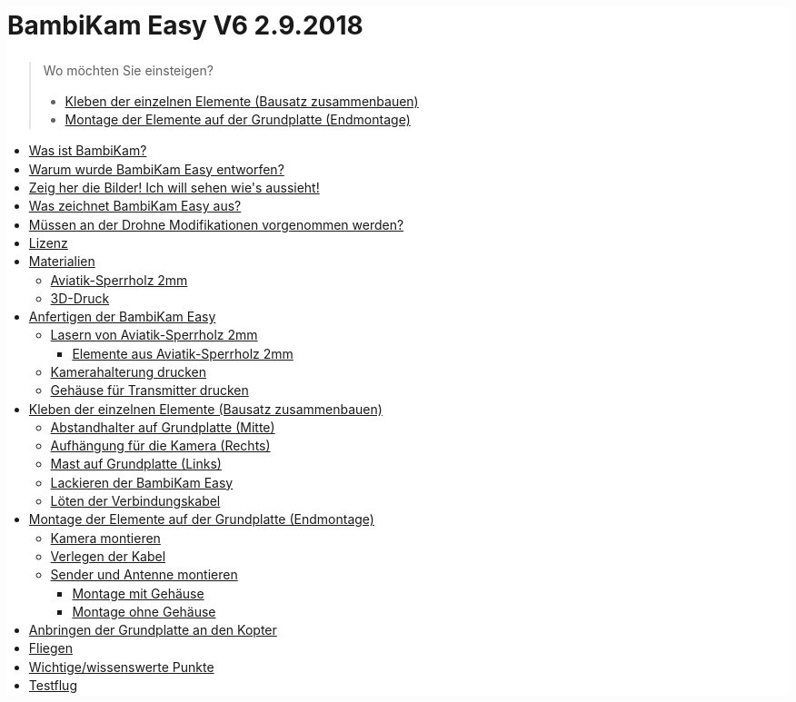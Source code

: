 # BambiKam Easy V6 2.9.2018

> Wo möchten Sie einsteigen?
> - [Kleben der einzelnen Elemente (Bausatz zusammenbauen)](#kleben-der-einzelnen-elemente-bausatz-zusammenbauen)
> - [Montage der Elemente auf der Grundplatte (Endmontage)](#montage-der-elemente-auf-der-grundplatte-endmontage)

- [Was ist BambiKam?](#was-ist-bambikam)
- [Warum wurde BambiKam Easy entworfen?](#warum-wurde-bambikam-easy-entworfen)
- [Zeig her die Bilder! Ich will sehen wie's aussieht!](#zeig-her-die-bilder-ich-will-sehen-wies-aussieht)
- [Was zeichnet BambiKam Easy aus?](#was-zeichnet-bambikam-easy-aus)
- [Müssen an der Drohne Modifikationen vorgenommen werden?](#m%C3%BCssen-an-der-drohne-modifikationen-vorgenommen-werden)
- [Lizenz](#lizenz)
- [Materialien](#materialien)
    - [Aviatik-Sperrholz 2mm](#aviatik-sperrholz-2mm)
    - [3D-Druck](#3d-druck)
- [Anfertigen der BambiKam Easy](#anfertigen-der-bambikam-easy)
    - [Lasern von Aviatik-Sperrholz 2mm](#lasern-von-aviatik-sperrholz-2mm)
        - [Elemente aus Aviatik-Sperrholz 2mm](#elemente-aus-aviatik-sperrholz-2mm)
    - [Kamerahalterung drucken](#kamerahalterung-drucken)
    - [Gehäuse für Transmitter drucken](#geh%C3%A4use-f%C3%BCr-transmitter-drucken)
- [Kleben der einzelnen Elemente (Bausatz zusammenbauen)](#kleben-der-einzelnen-elemente-bausatz-zusammenbauen)
    - [Abstandhalter auf Grundplatte (Mitte)](#abstandhalter-auf-grundplatte-mitte)
    - [Aufhängung für die Kamera (Rechts)](#aufh%C3%A4ngung-f%C3%BCr-die-kamera-rechts)
    - [Mast auf Grundplatte (Links)](#mast-auf-grundplatte-links)
    - [Lackieren der BambiKam Easy](#lackieren-der-bambikam-easy)
    - [Löten der Verbindungskabel](#l%C3%B6ten-der-verbindungskabel)
- [Montage der Elemente auf der Grundplatte (Endmontage)](#montage-der-elemente-auf-der-grundplatte-endmontage)
    - [Kamera montieren](#kamera-montieren)
    - [Verlegen der Kabel](#verlegen-der-kabel)
    - [Sender und Antenne montieren](#sender-und-antenne-montieren)
        - [Montage mit Gehäuse](#montage-mit-geh%C3%A4use)
        - [Montage ohne Gehäuse](#montage-ohne-geh%C3%A4use)
- [Anbringen der Grundplatte an den Kopter](#anbringen-der-grundplatte-an-den-kopter)
- [Fliegen](#fliegen)
- [Wichtige/wissenswerte Punkte](#wichtigewissenswerte-punkte)
- [Testflug](#testflug)

